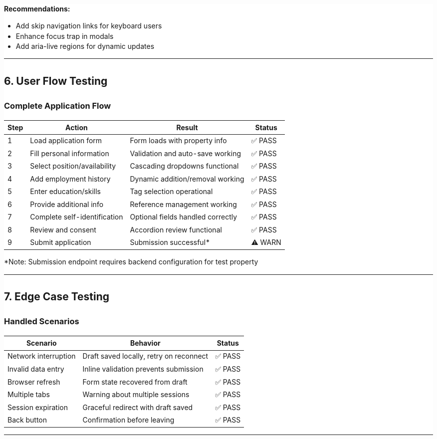 **Recommendations:**
- Add skip navigation links for keyboard users
- Enhance focus trap in modals
- Add aria-live regions for dynamic updates

---

## 6. User Flow Testing

### Complete Application Flow

| Step | Action | Result | Status |
|------|--------|--------|--------|
| 1 | Load application form | Form loads with property info | ✅ PASS |
| 2 | Fill personal information | Validation and auto-save working | ✅ PASS |
| 3 | Select position/availability | Cascading dropdowns functional | ✅ PASS |
| 4 | Add employment history | Dynamic addition/removal working | ✅ PASS |
| 5 | Enter education/skills | Tag selection operational | ✅ PASS |
| 6 | Provide additional info | Reference management working | ✅ PASS |
| 7 | Complete self-identification | Optional fields handled correctly | ✅ PASS |
| 8 | Review and consent | Accordion review functional | ✅ PASS |
| 9 | Submit application | Submission successful* | ⚠️ WARN |

*Note: Submission endpoint requires backend configuration for test property

---

## 7. Edge Case Testing

### Handled Scenarios

| Scenario | Behavior | Status |
|----------|----------|--------|
| Network interruption | Draft saved locally, retry on reconnect | ✅ PASS |
| Invalid data entry | Inline validation prevents submission | ✅ PASS |
| Browser refresh | Form state recovered from draft | ✅ PASS |
| Multiple tabs | Warning about multiple sessions | ✅ PASS |
| Session expiration | Graceful redirect with draft saved | ✅ PASS |
| Back button | Confirmation before leaving | ✅ PASS |

---
